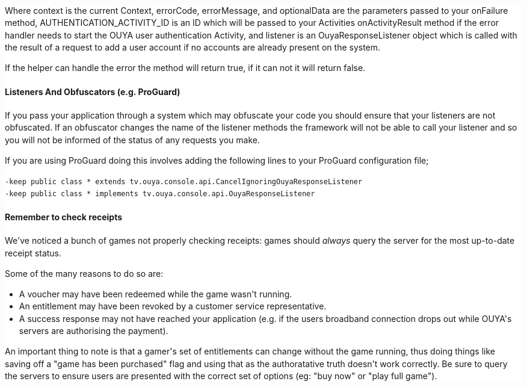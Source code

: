Where context is the current Context, errorCode, errorMessage, and optionalData are the parameters passed to your onFailure method, AUTHENTICATION_ACTIVITY_ID is an ID which will be passed to your Activities onActivityResult method if the error handler needs to start the OUYA user authentication Activity, and listener is an OuyaResponseListener<Void> object which is called with the result of a request to add a user account if no accounts are already present on the system.

If the helper can handle the error the method will return true, if it can not it will return false.

#### Listeners And Obfuscators (e.g. ProGuard)

If you pass your application through a system which may obfuscate your code you should ensure that your listeners
are not obfuscated. If an obfuscator changes the name of the listener methods the framework will not be able to
call your listener and so you will not be informed of the status of any requests you make.

If you are using ProGuard doing this involves adding the following lines to your ProGuard configuration file;

```
-keep public class * extends tv.ouya.console.api.CancelIgnoringOuyaResponseListener
-keep public class * implements tv.ouya.console.api.OuyaResponseListener
````

#### Remember to check receipts

We've noticed a bunch of games not properly checking receipts: games should _always_ query the server for the most up-to-date receipt status.

Some of the many reasons to do so are:

- A voucher may have been redeemed while the game wasn't running.
- An entitlement may have been revoked by a customer service representative.
- A success response may not have reached your application (e.g. if the users broadband connection drops out while OUYA's servers are authorising the payment).

An important thing to note is that a gamer's set of entitlements can change without the game running, thus doing things like saving off a "game has been purchased" flag and using that as the authoratative truth doesn't work correctly.  Be sure to query the servers to ensure users are presented with the correct set of options (eg: "buy now" or "play full game").
